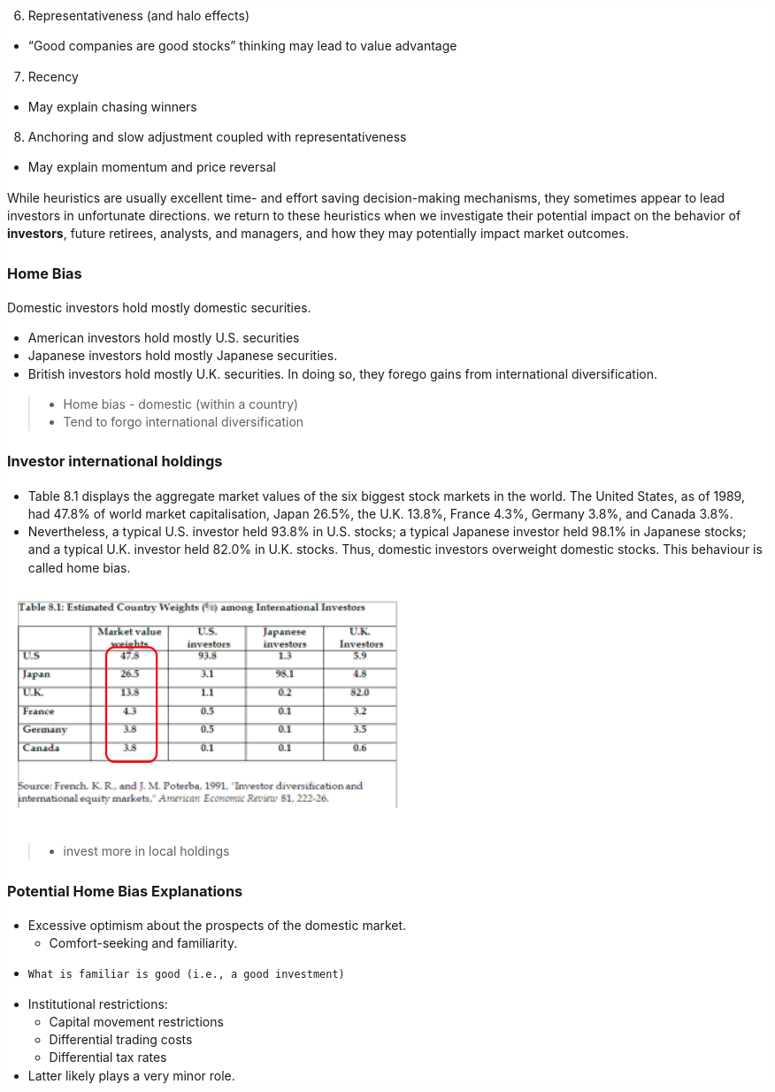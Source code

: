 6. Representativeness (and halo effects)
  - “Good companies are good stocks” thinking may lead to value advantage
7. Recency
  - May explain chasing winners
8. Anchoring and slow adjustment coupled with representativeness
  - May explain momentum and price reversal


While  heuristics  are  usually  excellent  time-  and  effort  saving  decision-making  mechanisms,  they sometimes  appear  to  lead  investors  in  unfortunate  directions.  we  return  to  these  heuristics  when  we investigate their potential impact on the behavior of **investors**, future retirees, analysts, and managers, and how they may potentially impact market outcomes.

### Home Bias
Domestic investors hold mostly domestic securities.
- American investors hold mostly U.S. securities
- Japanese investors hold mostly Japanese securities.
- British investors hold mostly U.K. securities.
In doing so, they forego gains from international diversification.

> - Home bias - domestic (within a country)
> - Tend to forgo international diversification

### Investor international holdings
- Table 8.1 displays the aggregate market values of the six biggest stock markets in the world. The United States, as of 1989, had 47.8% of world market capitalisation, Japan 26.5%, the U.K. 13.8%, France 4.3%, Germany 3.8%, and Canada 3.8%.
- Nevertheless, a typical U.S. investor held 93.8% in U.S. stocks; a typical Japanese investor held 98.1% in Japanese stocks; and a typical U.K. investor held 82.0% in U.K. stocks. Thus, domestic investors overweight domestic stocks. This behaviour is called home bias.

![alt text](assets\IMG57.PNG)

> - invest more in local holdings

### Potential Home Bias Explanations
- Excessive optimism about the prospects of the domestic market.
  -  Comfort-seeking and familiarity.
-     What is familiar is good (i.e., a good investment)
- Institutional restrictions:
  -  Capital movement restrictions
  -  Differential trading costs
  -  Differential tax rates
- Latter likely plays a very minor role.
